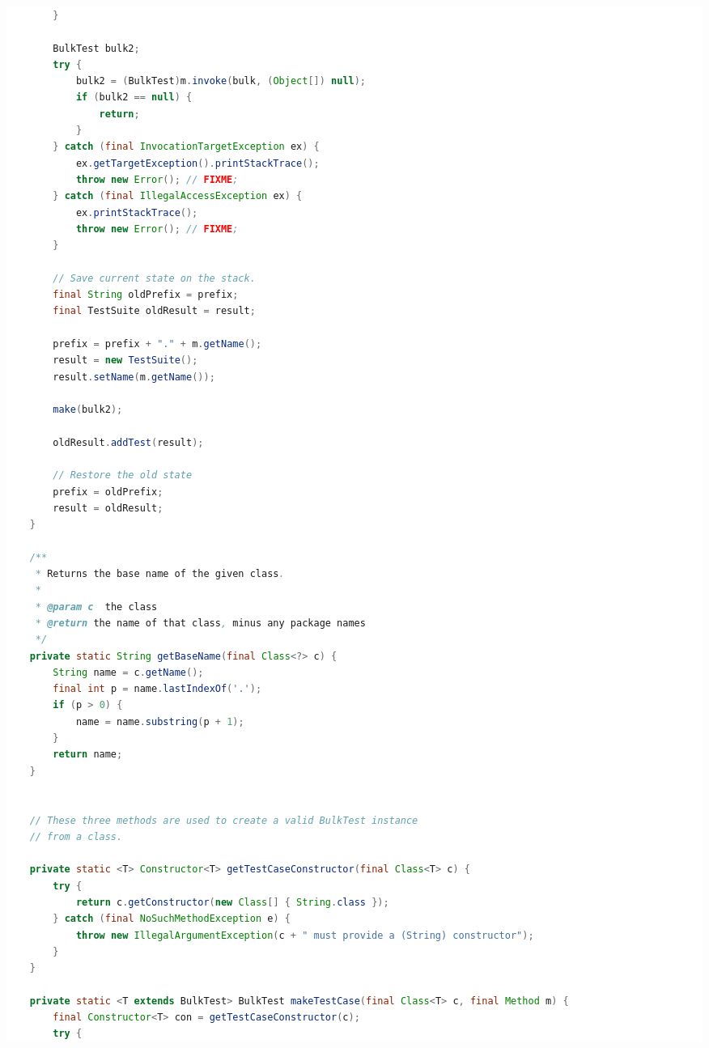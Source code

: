 ```java
        }

        BulkTest bulk2;
        try {
            bulk2 = (BulkTest)m.invoke(bulk, (Object[]) null);
            if (bulk2 == null) {
                return;
            }
        } catch (final InvocationTargetException ex) {
            ex.getTargetException().printStackTrace();
            throw new Error(); // FIXME;
        } catch (final IllegalAccessException ex) {
            ex.printStackTrace();
            throw new Error(); // FIXME;
        }

        // Save current state on the stack.
        final String oldPrefix = prefix;
        final TestSuite oldResult = result;

        prefix = prefix + "." + m.getName();
        result = new TestSuite();
        result.setName(m.getName());

        make(bulk2);

        oldResult.addTest(result);

        // Restore the old state
        prefix = oldPrefix;
        result = oldResult;
    }

    /**
     * Returns the base name of the given class.
     *
     * @param c  the class
     * @return the name of that class, minus any package names
     */
    private static String getBaseName(final Class<?> c) {
        String name = c.getName();
        final int p = name.lastIndexOf('.');
        if (p > 0) {
            name = name.substring(p + 1);
        }
        return name;
    }


    // These three methods are used to create a valid BulkTest instance
    // from a class.

    private static <T> Constructor<T> getTestCaseConstructor(final Class<T> c) {
        try {
            return c.getConstructor(new Class[] { String.class });
        } catch (final NoSuchMethodException e) {
            throw new IllegalArgumentException(c + " must provide a (String) constructor");
        }
    }

    private static <T extends BulkTest> BulkTest makeTestCase(final Class<T> c, final Method m) {
        final Constructor<T> con = getTestCaseConstructor(c);
        try {
```